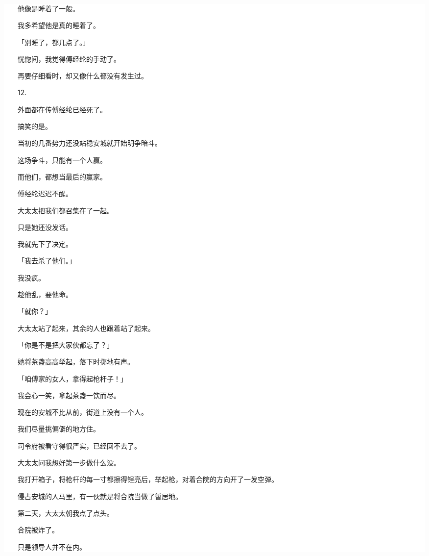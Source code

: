 &emsp;&emsp;他像是睡着了一般。  
  
&emsp;&emsp;我多希望他是真的睡着了。  
  
&emsp;&emsp;「别睡了，都几点了。」  
  
&emsp;&emsp;恍惚间，我觉得傅经纶的手动了。  
  
&emsp;&emsp;再要仔细看时，却又像什么都没有发生过。  
  
&emsp;&emsp;12.  
  
&emsp;&emsp;外面都在传傅经纶已经死了。  
  
&emsp;&emsp;搞笑的是。  
  
&emsp;&emsp;当初的几番势力还没站稳安城就开始明争暗斗。  
  
&emsp;&emsp;这场争斗，只能有一个人赢。  
  
&emsp;&emsp;而他们，都想当最后的赢家。  
  
&emsp;&emsp;傅经纶迟迟不醒。  
  
&emsp;&emsp;大太太把我们都召集在了一起。  
  
&emsp;&emsp;只是她还没发话。  
  
&emsp;&emsp;我就先下了决定。  
  
&emsp;&emsp;「我去杀了他们。」  
  
&emsp;&emsp;我没疯。  
  
&emsp;&emsp;趁他乱，要他命。  
  
&emsp;&emsp;「就你？」  
  
&emsp;&emsp;大太太站了起来，其余的人也跟着站了起来。  
  
&emsp;&emsp;「你是不是把大家伙都忘了？」  
  
&emsp;&emsp;她将茶盏高高举起，落下时掷地有声。  
  
&emsp;&emsp;「咱傅家的女人，拿得起枪杆子！」  
  
&emsp;&emsp;我会心一笑，拿起茶盏一饮而尽。  
  
&emsp;&emsp;现在的安城不比从前，街道上没有一个人。  
  
&emsp;&emsp;我们尽量挑偏僻的地方住。  
  
&emsp;&emsp;司令府被看守得很严实，已经回不去了。  
  
&emsp;&emsp;大太太问我想好第一步做什么没。  
  
&emsp;&emsp;我打开箱子，将枪杆的每一寸都擦得锃亮后，举起枪，对着合院的方向开了一发空弹。  
  
&emsp;&emsp;侵占安城的人马里，有一伙就是将合院当做了暂居地。  
  
&emsp;&emsp;第二天，大太太朝我点了点头。  
  
&emsp;&emsp;合院被炸了。  
  
&emsp;&emsp;只是领导人并不在内。  
  